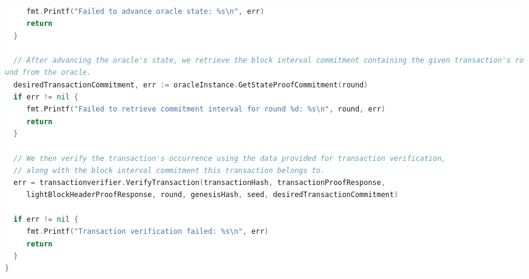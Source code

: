 ```go
     fmt.Printf("Failed to advance oracle state: %s\n", err)
     return
  }

  // After advancing the oracle's state, we retrieve the block interval commitment containing the given transaction's round from the oracle.
  desiredTransactionCommitment, err := oracleInstance.GetStateProofCommitment(round)
  if err != nil {
     fmt.Printf("Failed to retrieve commitment interval for round %d: %s\n", round, err)
     return
  }

  // We then verify the transaction's occurrence using the data provided for transaction verification,
  // along with the block interval commitment this transaction belongs to.
  err = transactionverifier.VerifyTransaction(transactionHash, transactionProofResponse,
     lightBlockHeaderProofResponse, round, genesisHash, seed, desiredTransactionCommitment)

  if err != nil {
     fmt.Printf("Transaction verification failed: %s\n", err)
     return
  }
}
```
